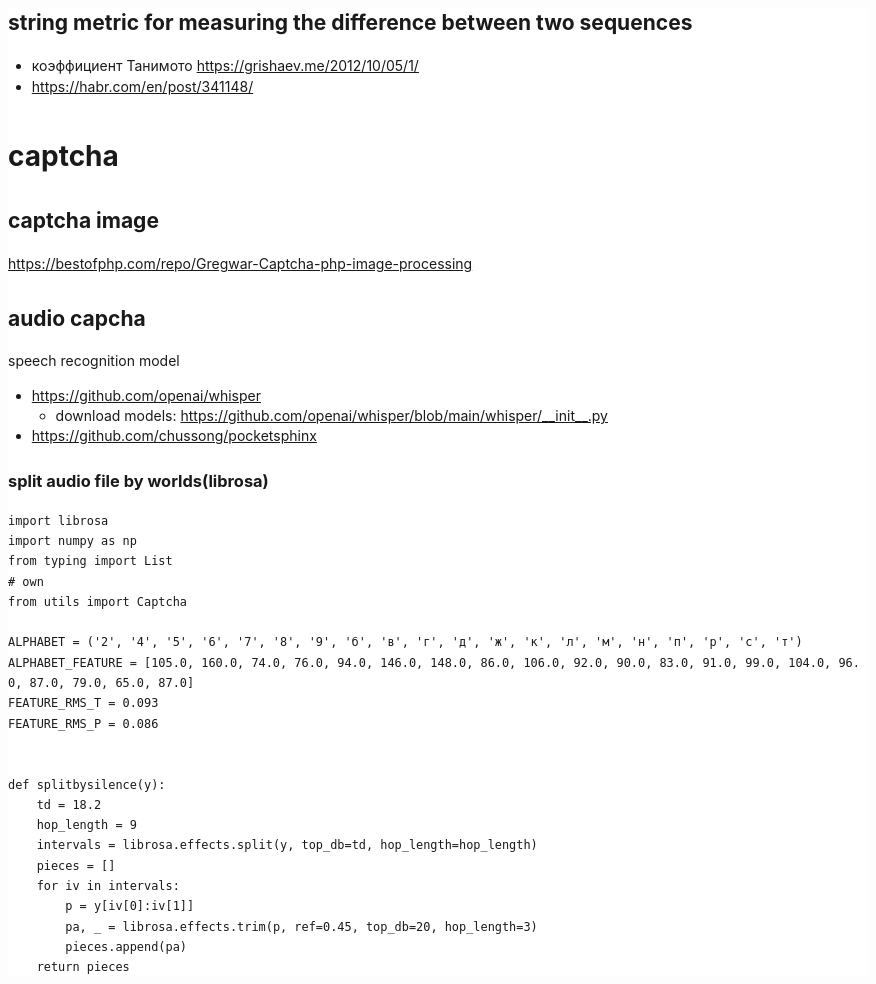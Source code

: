 ## string metric for measuring the difference between two sequences

-   коэффициент Танимото <https://grishaev.me/2012/10/05/1/>
-   <https://habr.com/en/post/341148/>


<a id="org85cb378"></a>

# captcha


<a id="org8fb5f02"></a>

## captcha image

<https://bestofphp.com/repo/Gregwar-Captcha-php-image-processing>


<a id="org263e08c"></a>

## audio capcha

speech recognition model

-   <https://github.com/openai/whisper>
    -   download models: <https://github.com/openai/whisper/blob/main/whisper/__init__.py>
-   <https://github.com/chussong/pocketsphinx>


<a id="org85def83"></a>

### split audio file by worlds(librosa)

    import librosa
    import numpy as np
    from typing import List
    # own
    from utils import Captcha
    
    ALPHABET = ('2', '4', '5', '6', '7', '8', '9', 'б', 'в', 'г', 'д', 'ж', 'к', 'л', 'м', 'н', 'п', 'р', 'с', 'т')
    ALPHABET_FEATURE = [105.0, 160.0, 74.0, 76.0, 94.0, 146.0, 148.0, 86.0, 106.0, 92.0, 90.0, 83.0, 91.0, 99.0, 104.0, 96.0, 87.0, 79.0, 65.0, 87.0]
    FEATURE_RMS_T = 0.093
    FEATURE_RMS_P = 0.086
    
    
    def splitbysilence(y):
        td = 18.2
        hop_length = 9
        intervals = librosa.effects.split(y, top_db=td, hop_length=hop_length)
        pieces = []
        for iv in intervals:
            p = y[iv[0]:iv[1]]
            pa, _ = librosa.effects.trim(p, ref=0.45, top_db=20, hop_length=3)
            pieces.append(pa)
        return pieces
    